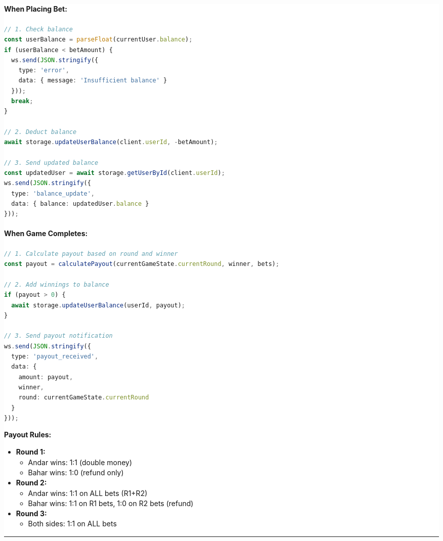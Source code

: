 #### When Placing Bet:
```typescript
// 1. Check balance
const userBalance = parseFloat(currentUser.balance);
if (userBalance < betAmount) {
  ws.send(JSON.stringify({
    type: 'error',
    data: { message: 'Insufficient balance' }
  }));
  break;
}

// 2. Deduct balance
await storage.updateUserBalance(client.userId, -betAmount);

// 3. Send updated balance
const updatedUser = await storage.getUserById(client.userId);
ws.send(JSON.stringify({
  type: 'balance_update',
  data: { balance: updatedUser.balance }
}));
```

#### When Game Completes:
```typescript
// 1. Calculate payout based on round and winner
const payout = calculatePayout(currentGameState.currentRound, winner, bets);

// 2. Add winnings to balance
if (payout > 0) {
  await storage.updateUserBalance(userId, payout);
}

// 3. Send payout notification
ws.send(JSON.stringify({
  type: 'payout_received',
  data: {
    amount: payout,
    winner,
    round: currentGameState.currentRound
  }
}));
```

**Payout Rules:**
- **Round 1:**
  - Andar wins: 1:1 (double money)
  - Bahar wins: 1:0 (refund only)
- **Round 2:**
  - Andar wins: 1:1 on ALL bets (R1+R2)
  - Bahar wins: 1:1 on R1 bets, 1:0 on R2 bets (refund)
- **Round 3:**
  - Both sides: 1:1 on ALL bets

---